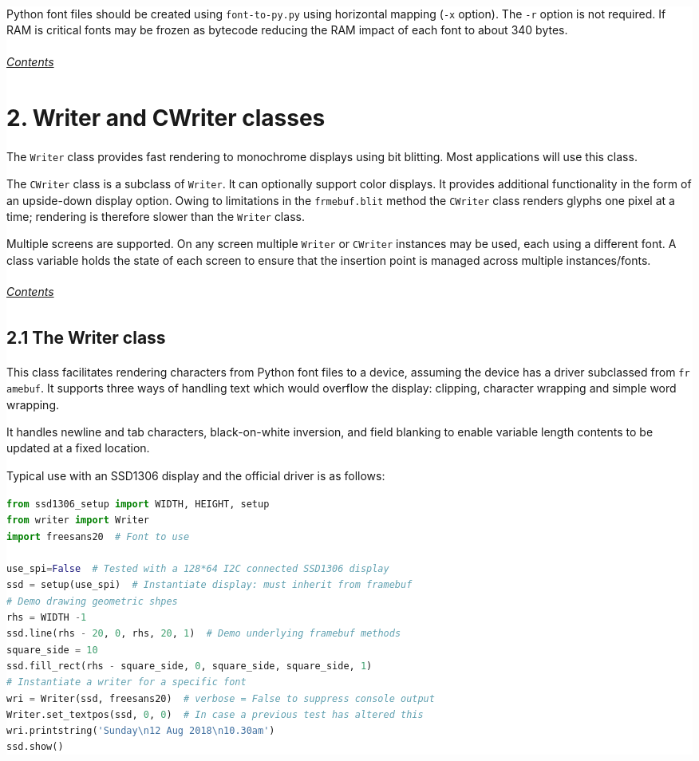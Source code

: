 Python font files should be created using `font-to-py.py` using horizontal
mapping (`-x` option). The `-r` option is not required. If RAM is critical
fonts may be frozen as bytecode reducing the RAM impact of each font to about
340 bytes.

###### [Contents](./WRITER.md#contents)

# 2. Writer and CWriter classes

The `Writer` class provides fast rendering to monochrome displays using bit
blitting. Most applications will use this class.

The `CWriter` class is a subclass of `Writer`. It can optionally support color
displays. It provides additional functionality in the form of an upside-down
display option. Owing to limitations in the `frmebuf.blit` method the
`CWriter` class renders glyphs one pixel at a time; rendering is therefore
slower than the `Writer` class.

Multiple screens are supported. On any screen multiple `Writer` or `CWriter`
instances may be used, each using a different font. A class variable holds the
state of each screen to ensure that the insertion point is managed across
multiple instances/fonts.

###### [Contents](./WRITER.md#contents)

## 2.1 The Writer class

This class facilitates rendering characters from Python font files to a device,
assuming the device has a driver subclassed from `framebuf`. It supports three
ways of handling text which would overflow the display: clipping, character
wrapping and simple word wrapping.

It handles newline and tab characters, black-on-white inversion, and field
blanking to enable variable length contents to be updated at a fixed location.

Typical use with an SSD1306 display and the official driver is as follows:

```python
from ssd1306_setup import WIDTH, HEIGHT, setup
from writer import Writer
import freesans20  # Font to use

use_spi=False  # Tested with a 128*64 I2C connected SSD1306 display
ssd = setup(use_spi)  # Instantiate display: must inherit from framebuf
# Demo drawing geometric shpes
rhs = WIDTH -1
ssd.line(rhs - 20, 0, rhs, 20, 1)  # Demo underlying framebuf methods
square_side = 10
ssd.fill_rect(rhs - square_side, 0, square_side, square_side, 1)
# Instantiate a writer for a specific font
wri = Writer(ssd, freesans20)  # verbose = False to suppress console output
Writer.set_textpos(ssd, 0, 0)  # In case a previous test has altered this
wri.printstring('Sunday\n12 Aug 2018\n10.30am')
ssd.show()
```
